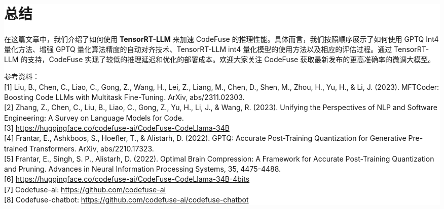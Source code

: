 <a name="nhDKF"></a>

# 总结

在这篇文章中，我们介绍了如何使用 **TensorRT-LLM** 来加速 CodeFuse 的推理性能。具体而言，我们按照顺序展示了如何使用 GPTQ Int4 量化方法、增强 GPTQ 量化算法精度的自动对齐技术、TensorRT-LLM int4 量化模型的使用方法以及相应的评估过程。通过 TensorRT-LLM 的支持，CodeFuse 实现了较低的推理延迟和优化的部署成本。欢迎大家关注 CodeFuse 获取最新发布的更高准确率的微调大模型。

参考资料：<br />[1] Liu, B., Chen, C., Liao, C., Gong, Z., Wang, H., Lei, Z., Liang, M., Chen, D., Shen, M., Zhou, H., Yu, H., & Li, J. (2023). MFTCoder: Boosting Code LLMs with Multitask Fine-Tuning. ArXiv, abs/2311.02303.<br />[2] Zhang, Z., Chen, C., Liu, B., Liao, C., Gong, Z., Yu, H., Li, J., & Wang, R. (2023). Unifying the Perspectives of NLP and Software Engineering: A Survey on Language Models for Code.<br />[3] https://huggingface.co/codefuse-ai/CodeFuse-CodeLlama-34B<br />[4] Frantar, E., Ashkboos, S., Hoefler, T., & Alistarh, D. (2022). GPTQ: Accurate Post-Training Quantization for Generative Pre-trained Transformers. ArXiv, abs/2210.17323.<br />[5] Frantar, E., Singh, S. P., Alistarh, D. (2022). Optimal Brain Compression: A Framework for Accurate Post-Training Quantization and Pruning. Advances in Neural Information Processing Systems, 35, 4475-4488.<br />[6] https://huggingface.co/codefuse-ai/CodeFuse-CodeLlama-34B-4bits<br />[7] Codefuse-ai: https://github.com/codefuse-ai<br />[8] Codefuse-chatbot: https://github.com/codefuse-ai/codefuse-chatbot

